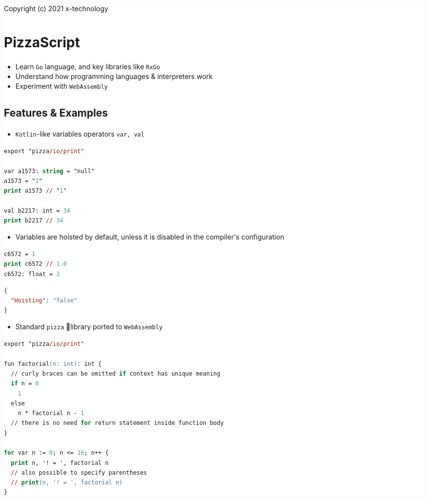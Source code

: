 Copyright (c) 2021 x-technology

# PizzaScript

- Learn `Go` language, and key libraries like `RxGo`
- Understand how programming languages & interpreters work
- Experiment with `WebAssembly`

## Features & Examples

- `Kotlin`-like variables operators `var, val`

```ps
export "pizza/io/print"

var a1573: string = "null"
a1573 = "1"
print a1573 // "1"

val b2217: int = 34
print b2217 // 34
```

- Variables are hoisted by default, unless it is disabled in the compiler's configuration

```ps
c6572 = 1
print c6572 // 1.0
c6572: float = 3
```

```json
{
  "Hoisting": "false"
}
```

- Standard `pizza` 🍕library ported to `WebAssembly`

```ps
export "pizza/io/print"

fun factorial(n: int): int {
  // curly braces can be omitted if context has unique meaning
  if n = 0
    1
  else
    n * factorial n - 1
  // there is no need for return statement inside function body
}

for var n := 0; n <= 16; n++ {
  print n, '! = ', factorial n
  // also possible to specify parentheses
  // print(n, '! = ', factorial n)
}
```
